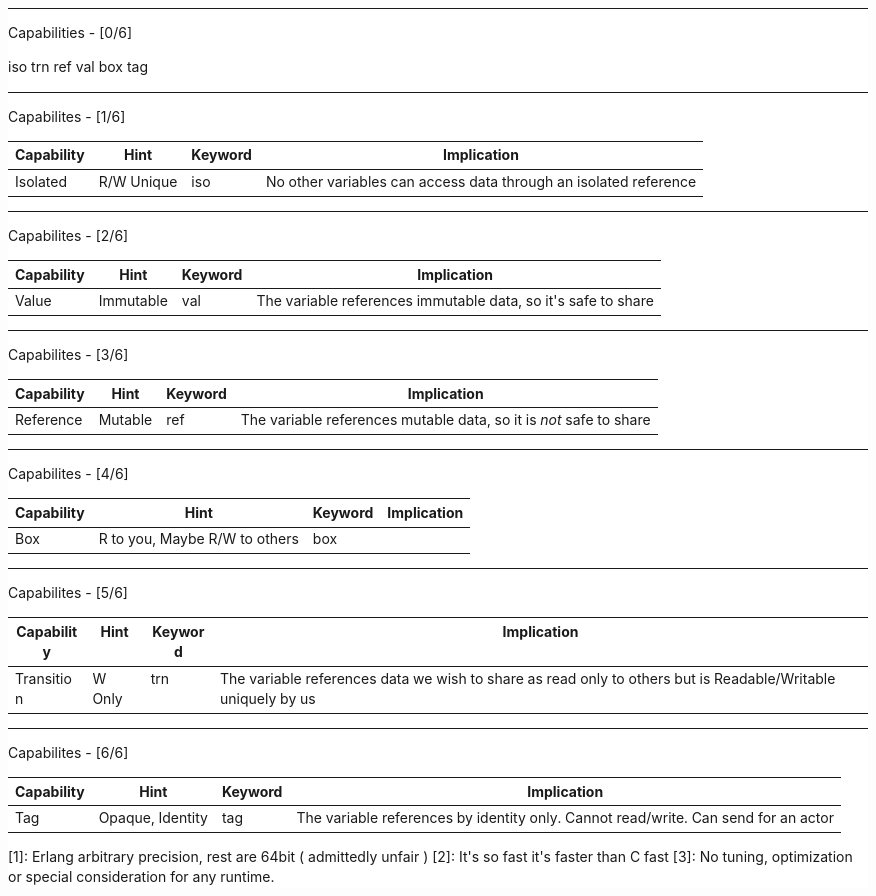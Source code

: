 ----

Capabilities - [0/6]

iso
trn
ref
val
box
tag

----

Capabilites - [1/6]

|Capability|Hint|Keyword|Implication|
|----|----|----|----|
|Isolated|R/W Unique|iso|No other variables can access data through an isolated reference|

----

Capabilites - [2/6]

|Capability|Hint|Keyword|Implication|
|----|----|----|----|
|Value|Immutable|val|The variable references immutable data, so it's safe to share|
----

Capabilites - [3/6]

|Capability|Hint|Keyword|Implication|
|----|----|----|----|
|Reference|Mutable|ref|The variable references mutable data, so it is *not* safe to share|
----

Capabilites - [4/6]

|Capability|Hint|Keyword|Implication|
|----|----|----|----|
|Box|R to you, Maybe R/W to others|box||The variable references data readable only to you. Others may change it. You may not|
----

Capabilites - [5/6]

|Capability|Hint|Keyword|Implication|
|----|----|----|----|
|Transition|W Only|trn|The variable references data we wish to share as read only to others but is Readable/Writable uniquely by us|
----

Capabilites - [6/6]

|Capability|Hint|Keyword|Implication|
|----|----|----|----|
|Tag|Opaque, Identity|tag|The variable references by identity only. Cannot read/write. Can send for an actor|


[1]: Erlang arbitrary precision, rest are 64bit ( admittedly unfair )
[2]: It's so fast it's faster than C fast
[3]: No tuning, optimization or special consideration for any runtime.